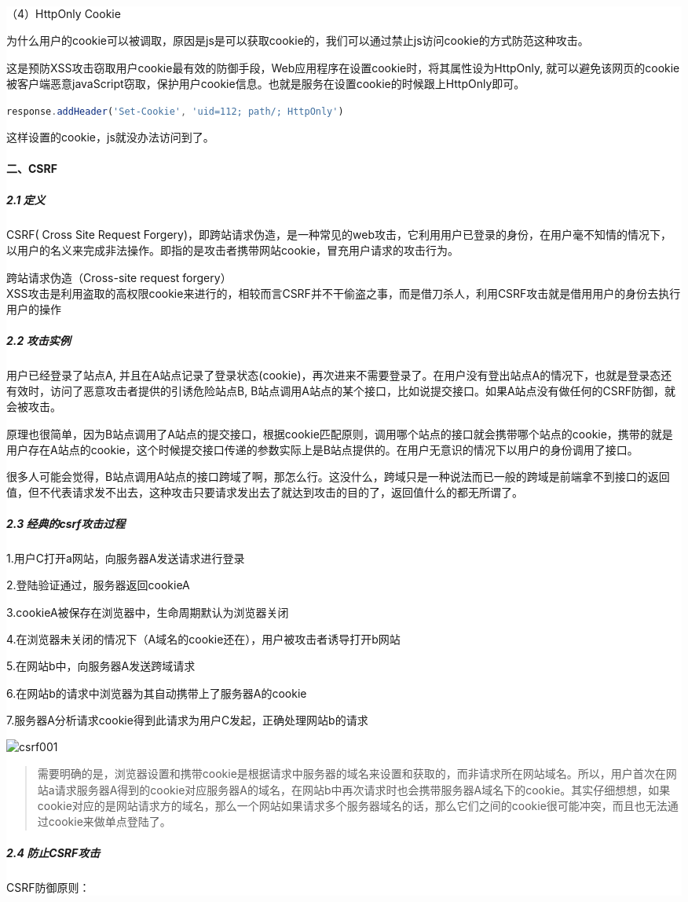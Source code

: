 （4）HttpOnly Cookie

为什么用户的cookie可以被调取，原因是js是可以获取cookie的，我们可以通过禁止js访问cookie的方式防范这种攻击。

这是预防XSS攻击窃取用户cookie最有效的防御手段，Web应用程序在设置cookie时，将其属性设为HttpOnly, 就可以避免该网页的cookie被客户端恶意javaScript窃取，保护用户cookie信息。也就是服务在设置cookie的时候跟上HttpOnly即可。

```js
response.addHeader('Set-Cookie', 'uid=112; path/; HttpOnly')
```

这样设置的cookie，js就没办法访问到了。

#### 二、CSRF

##### 2.1 定义

CSRF( Cross Site Request Forgery)，即跨站请求伪造，是一种常见的web攻击，它利用用户已登录的身份，在用户毫不知情的情况下，以用户的名义来完成非法操作。即指的是攻击者携带网站cookie，冒充用户请求的攻击行为。

跨站请求伪造（Cross-site request forgery）  
XSS攻击是利用盗取的高权限cookie来进行的，相较而言CSRF并不干偷盗之事，而是借刀杀人，利用CSRF攻击就是借用用户的身份去执行用户的操作  

##### 2.2 攻击实例

用户已经登录了站点A, 并且在A站点记录了登录状态(cookie)，再次进来不需要登录了。在用户没有登出站点A的情况下，也就是登录态还有效时，访问了恶意攻击者提供的引诱危险站点B, B站点调用A站点的某个接口，比如说提交接口。如果A站点没有做任何的CSRF防御，就会被攻击。

原理也很简单，因为B站点调用了A站点的提交接口，根据cookie匹配原则，调用哪个站点的接口就会携带哪个站点的cookie，携带的就是用户存在A站点的cookie，这个时候提交接口传递的参数实际上是B站点提供的。在用户无意识的情况下以用户的身份调用了接口。

很多人可能会觉得，B站点调用A站点的接口跨域了啊，那怎么行。这没什么，跨域只是一种说法而已一般的跨域是前端拿不到接口的返回值，但不代表请求发不出去，这种攻击只要请求发出去了就达到攻击的目的了，返回值什么的都无所谓了。

##### 2.3 经典的csrf攻击过程

1.用户C打开a网站，向服务器A发送请求进行登录

2.登陆验证通过，服务器返回cookieA

3.cookieA被保存在浏览器中，生命周期默认为浏览器关闭

4.在浏览器未关闭的情况下（A域名的cookie还在），用户被攻击者诱导打开b网站

5.在网站b中，向服务器A发送跨域请求

6.在网站b的请求中浏览器为其自动携带上了服务器A的cookie

7.服务器A分析请求cookie得到此请求为用户C发起，正确处理网站b的请求

![csrf001](http://alivnram-test.oss-cn-beijing.aliyuncs.com/alivnblog/csrf001.jpg)

> 需要明确的是，浏览器设置和携带cookie是根据请求中服务器的域名来设置和获取的，而非请求所在网站域名。所以，用户首次在网站a请求服务器A得到的cookie对应服务器A的域名，在网站b中再次请求时也会携带服务器A域名下的cookie。其实仔细想想，如果cookie对应的是网站请求方的域名，那么一个网站如果请求多个服务器域名的话，那么它们之间的cookie很可能冲突，而且也无法通过cookie来做单点登陆了。



##### 2.4 防止CSRF攻击

CSRF防御原则：  
